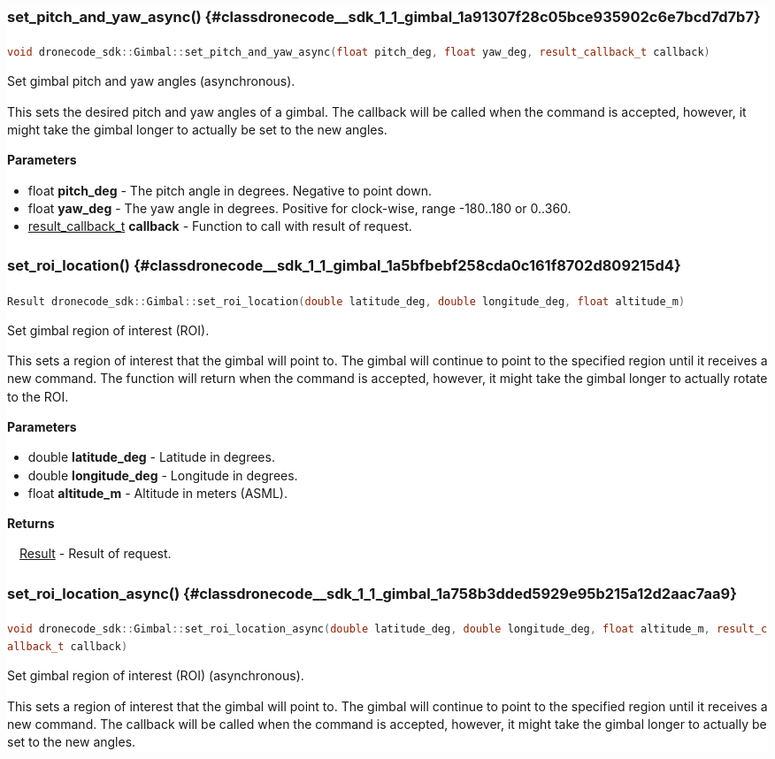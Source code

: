 ### set_pitch_and_yaw_async() {#classdronecode__sdk_1_1_gimbal_1a91307f28c05bce935902c6e7bcd7d7b7}
```cpp
void dronecode_sdk::Gimbal::set_pitch_and_yaw_async(float pitch_deg, float yaw_deg, result_callback_t callback)
```


Set gimbal pitch and yaw angles (asynchronous).

This sets the desired pitch and yaw angles of a gimbal. The callback will be called when the command is accepted, however, it might take the gimbal longer to actually be set to the new angles.

**Parameters**

* float **pitch_deg** - The pitch angle in degrees. Negative to point down.
* float **yaw_deg** - The yaw angle in degrees. Positive for clock-wise, range -180..180 or 0..360.
* [result_callback_t](classdronecode__sdk_1_1_gimbal.md#classdronecode__sdk_1_1_gimbal_1a5b8bd4a8280b82ce0a87777df7865769) **callback** - Function to call with result of request.

### set_roi_location() {#classdronecode__sdk_1_1_gimbal_1a5bfbebf258cda0c161f8702d809215d4}
```cpp
Result dronecode_sdk::Gimbal::set_roi_location(double latitude_deg, double longitude_deg, float altitude_m)
```


Set gimbal region of interest (ROI).

This sets a region of interest that the gimbal will point to. The gimbal will continue to point to the specified region until it receives a new command. The function will return when the command is accepted, however, it might take the gimbal longer to actually rotate to the ROI.

**Parameters**

* double **latitude_deg** - Latitude in degrees.
* double **longitude_deg** - Longitude in degrees.
* float **altitude_m** - Altitude in meters (ASML).

**Returns**

&emsp;[Result](classdronecode__sdk_1_1_gimbal.md#classdronecode__sdk_1_1_gimbal_1abfa6fa8cc3ed417e7a6b2593de0c5031) - Result of request.

### set_roi_location_async() {#classdronecode__sdk_1_1_gimbal_1a758b3dded5929e95b215a12d2aac7aa9}
```cpp
void dronecode_sdk::Gimbal::set_roi_location_async(double latitude_deg, double longitude_deg, float altitude_m, result_callback_t callback)
```


Set gimbal region of interest (ROI) (asynchronous).

This sets a region of interest that the gimbal will point to. The gimbal will continue to point to the specified region until it receives a new command. The callback will be called when the command is accepted, however, it might take the gimbal longer to actually be set to the new angles.
